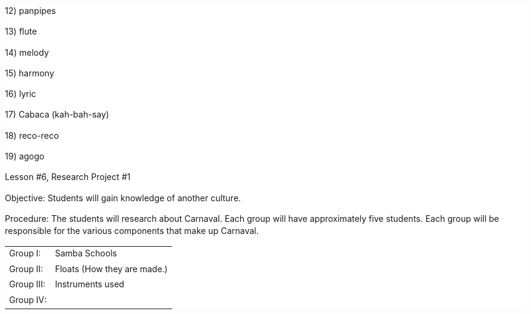  <p>
  12)  panpipes
 </p>
 <p>
  13)  flute
 </p>
 <p>
  14)  melody
 </p>
 <p>
  15)  harmony
 </p>
 <p>
  16)  lyric
 </p>
 <p>
  17)  Cabaca (kah-bah-say)
 </p>
 <p>
  18)  reco-reco
 </p>
 <p>
  19)  agogo
 </p>
 <p>
  Lesson #6, Research Project #1
 </p>
 <p>
  Objective: Students will gain knowledge of another culture.
 </p>
 <p>
  Procedure: The students will research about Carnaval.  Each group will have approximately five students.  Each group will be responsible for the various components that make up Carnaval.
 </p>
<table border="0">
  <tr>
   <td>
    Group I:
   </td>
   <td>
    Samba Schools
   </td>
  </tr>
  <tr>
   <td>
    Group II:
   </td>
   <td>
    Floats (How they are made.)
   </td>
  </tr>
  <tr>
   <td>
    Group III:
   </td>
   <td>
    Instruments used
   </td>
  </tr>
  <tr>
   <td>
    Group IV:
   </td>
   <td>